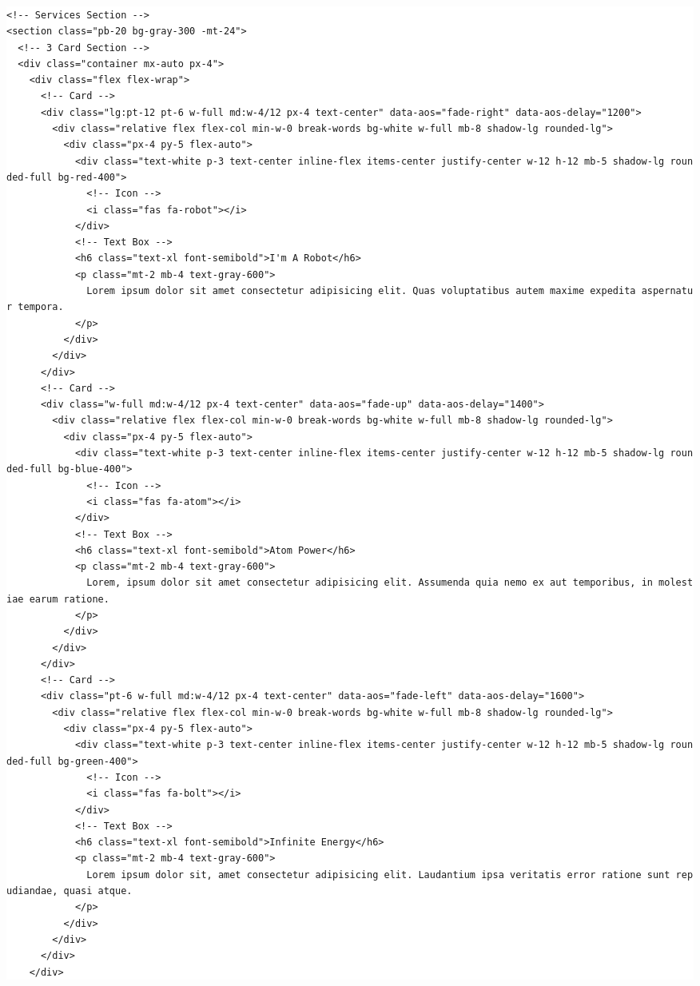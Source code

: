     <!-- Services Section -->
    <section class="pb-20 bg-gray-300 -mt-24">
      <!-- 3 Card Section -->
      <div class="container mx-auto px-4">
        <div class="flex flex-wrap">
          <!-- Card -->
          <div class="lg:pt-12 pt-6 w-full md:w-4/12 px-4 text-center" data-aos="fade-right" data-aos-delay="1200">
            <div class="relative flex flex-col min-w-0 break-words bg-white w-full mb-8 shadow-lg rounded-lg">
              <div class="px-4 py-5 flex-auto">
                <div class="text-white p-3 text-center inline-flex items-center justify-center w-12 h-12 mb-5 shadow-lg rounded-full bg-red-400">
                  <!-- Icon -->
                  <i class="fas fa-robot"></i>
                </div>
                <!-- Text Box -->
                <h6 class="text-xl font-semibold">I'm A Robot</h6>
                <p class="mt-2 mb-4 text-gray-600">
                  Lorem ipsum dolor sit amet consectetur adipisicing elit. Quas voluptatibus autem maxime expedita aspernatur tempora.
                </p>
              </div>
            </div>
          </div>
          <!-- Card -->
          <div class="w-full md:w-4/12 px-4 text-center" data-aos="fade-up" data-aos-delay="1400">
            <div class="relative flex flex-col min-w-0 break-words bg-white w-full mb-8 shadow-lg rounded-lg">
              <div class="px-4 py-5 flex-auto">
                <div class="text-white p-3 text-center inline-flex items-center justify-center w-12 h-12 mb-5 shadow-lg rounded-full bg-blue-400">
                  <!-- Icon -->
                  <i class="fas fa-atom"></i>
                </div>
                <!-- Text Box -->
                <h6 class="text-xl font-semibold">Atom Power</h6>
                <p class="mt-2 mb-4 text-gray-600">
                  Lorem, ipsum dolor sit amet consectetur adipisicing elit. Assumenda quia nemo ex aut temporibus, in molestiae earum ratione.
                </p>
              </div>
            </div>
          </div>
          <!-- Card -->
          <div class="pt-6 w-full md:w-4/12 px-4 text-center" data-aos="fade-left" data-aos-delay="1600">
            <div class="relative flex flex-col min-w-0 break-words bg-white w-full mb-8 shadow-lg rounded-lg">
              <div class="px-4 py-5 flex-auto">
                <div class="text-white p-3 text-center inline-flex items-center justify-center w-12 h-12 mb-5 shadow-lg rounded-full bg-green-400">
                  <!-- Icon -->
                  <i class="fas fa-bolt"></i>
                </div>
                <!-- Text Box -->
                <h6 class="text-xl font-semibold">Infinite Energy</h6>
                <p class="mt-2 mb-4 text-gray-600">
                  Lorem ipsum dolor sit, amet consectetur adipisicing elit. Laudantium ipsa veritatis error ratione sunt repudiandae, quasi atque.
                </p>
              </div>
            </div>
          </div>
        </div>
